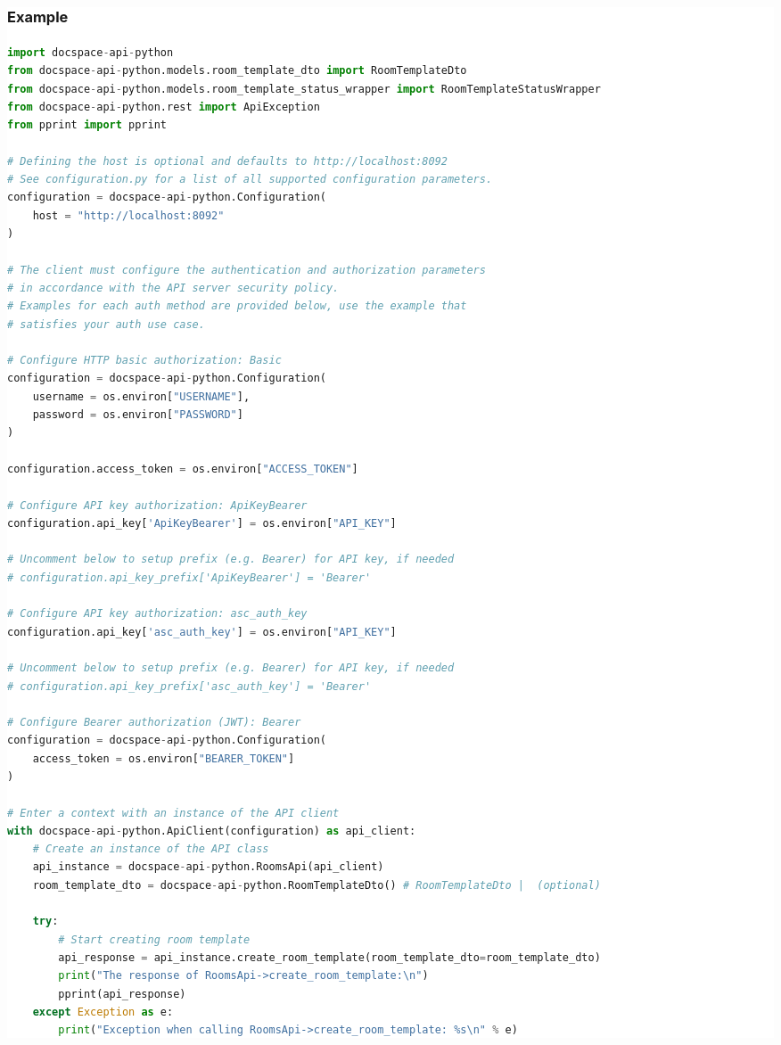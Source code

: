 ### Example


```python
import docspace-api-python
from docspace-api-python.models.room_template_dto import RoomTemplateDto
from docspace-api-python.models.room_template_status_wrapper import RoomTemplateStatusWrapper
from docspace-api-python.rest import ApiException
from pprint import pprint

# Defining the host is optional and defaults to http://localhost:8092
# See configuration.py for a list of all supported configuration parameters.
configuration = docspace-api-python.Configuration(
    host = "http://localhost:8092"
)

# The client must configure the authentication and authorization parameters
# in accordance with the API server security policy.
# Examples for each auth method are provided below, use the example that
# satisfies your auth use case.

# Configure HTTP basic authorization: Basic
configuration = docspace-api-python.Configuration(
    username = os.environ["USERNAME"],
    password = os.environ["PASSWORD"]
)

configuration.access_token = os.environ["ACCESS_TOKEN"]

# Configure API key authorization: ApiKeyBearer
configuration.api_key['ApiKeyBearer'] = os.environ["API_KEY"]

# Uncomment below to setup prefix (e.g. Bearer) for API key, if needed
# configuration.api_key_prefix['ApiKeyBearer'] = 'Bearer'

# Configure API key authorization: asc_auth_key
configuration.api_key['asc_auth_key'] = os.environ["API_KEY"]

# Uncomment below to setup prefix (e.g. Bearer) for API key, if needed
# configuration.api_key_prefix['asc_auth_key'] = 'Bearer'

# Configure Bearer authorization (JWT): Bearer
configuration = docspace-api-python.Configuration(
    access_token = os.environ["BEARER_TOKEN"]
)

# Enter a context with an instance of the API client
with docspace-api-python.ApiClient(configuration) as api_client:
    # Create an instance of the API class
    api_instance = docspace-api-python.RoomsApi(api_client)
    room_template_dto = docspace-api-python.RoomTemplateDto() # RoomTemplateDto |  (optional)

    try:
        # Start creating room template
        api_response = api_instance.create_room_template(room_template_dto=room_template_dto)
        print("The response of RoomsApi->create_room_template:\n")
        pprint(api_response)
    except Exception as e:
        print("Exception when calling RoomsApi->create_room_template: %s\n" % e)
```
